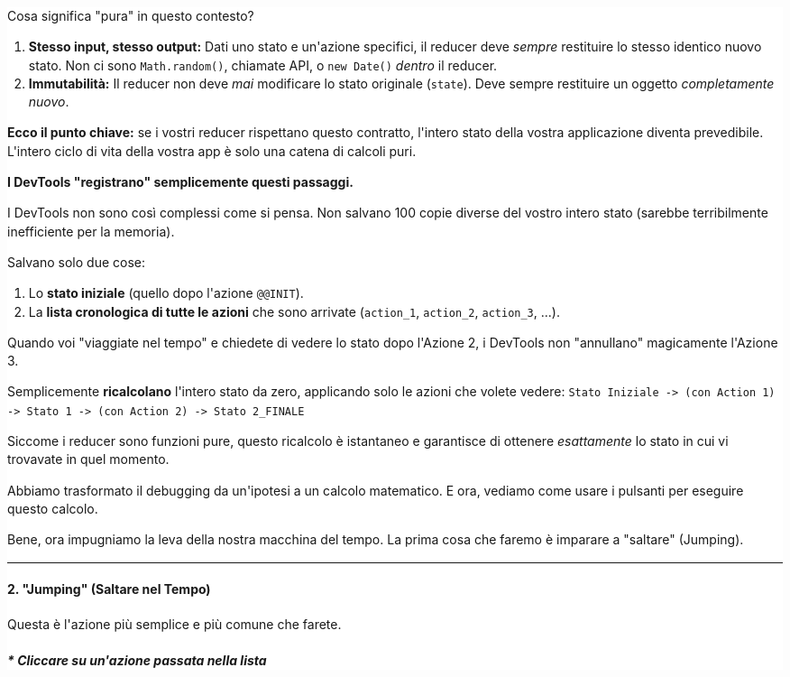 Cosa significa "pura" in questo contesto?

1.  **Stesso input, stesso output:** Dati uno stato e un'azione specifici, il reducer deve *sempre* restituire lo stesso identico nuovo stato. Non ci sono `Math.random()`, chiamate API, o `new Date()` *dentro* il reducer.
2.  **Immutabilità:** Il reducer non deve *mai* modificare lo stato originale (`state`). Deve sempre restituire un oggetto *completamente nuovo*.

**Ecco il punto chiave:** se i vostri reducer rispettano questo contratto, l'intero stato della vostra applicazione diventa prevedibile. L'intero ciclo di vita della vostra app è solo una catena di calcoli puri.

**I DevTools "registrano" semplicemente questi passaggi.**

I DevTools non sono così complessi come si pensa. Non salvano 100 copie diverse del vostro intero stato (sarebbe terribilmente inefficiente per la memoria).

Salvano solo due cose:
1.  Lo **stato iniziale** (quello dopo l'azione `@@INIT`).
2.  La **lista cronologica di tutte le azioni** che sono arrivate (`action_1`, `action_2`, `action_3`, ...).

Quando voi "viaggiate nel tempo" e chiedete di vedere lo stato dopo l'Azione 2, i DevTools non "annullano" magicamente l'Azione 3.

Semplicemente **ricalcolano** l'intero stato da zero, applicando solo le azioni che volete vedere:
`Stato Iniziale -> (con Action 1) -> Stato 1 -> (con Action 2) -> Stato 2_FINALE`

Siccome i reducer sono funzioni pure, questo ricalcolo è istantaneo e garantisce di ottenere *esattamente* lo stato in cui vi trovavate in quel momento.

Abbiamo trasformato il debugging da un'ipotesi a un calcolo matematico. E ora, vediamo come usare i pulsanti per eseguire questo calcolo.

























Bene, ora impugniamo la leva della nostra macchina del tempo. La prima cosa che faremo è imparare a "saltare" (Jumping).

---

#### 2. "Jumping" (Saltare nel Tempo)

Questa è l'azione più semplice e più comune che farete.

##### * Cliccare su un'azione passata nella lista
